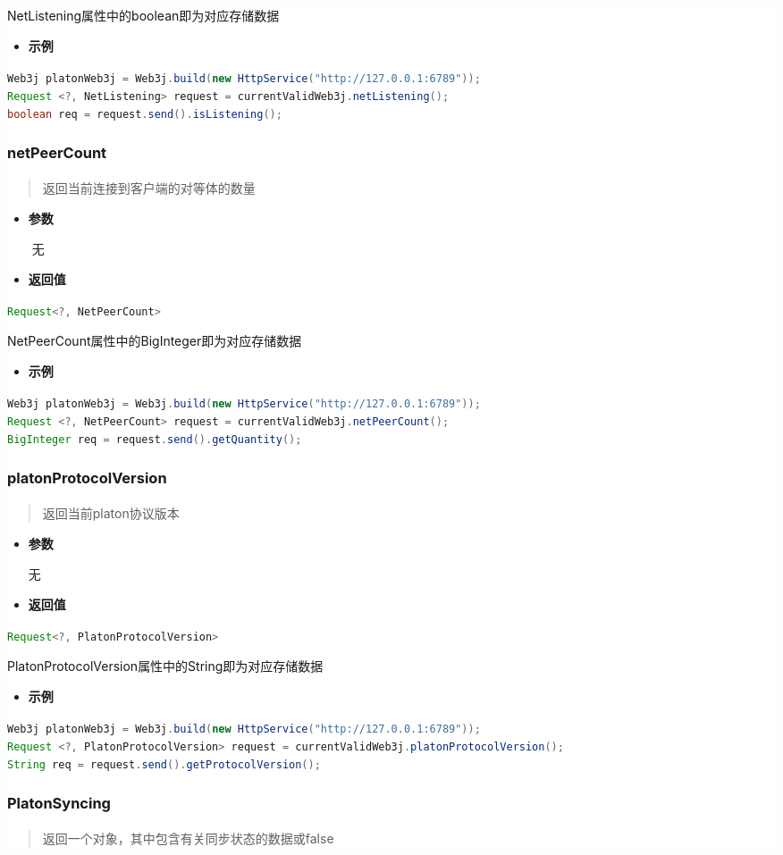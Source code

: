 NetListening属性中的boolean即为对应存储数据

* **示例**

```java
Web3j platonWeb3j = Web3j.build(new HttpService("http://127.0.0.1:6789"));
Request <?, NetListening> request = currentValidWeb3j.netListening();
boolean req = request.send().isListening();
```

### netPeerCount

> 返回当前连接到客户端的对等体的数量

* **参数**

  ​	无

* **返回值**

```java
Request<?, NetPeerCount>
```

NetPeerCount属性中的BigInteger即为对应存储数据

* **示例**

```java
Web3j platonWeb3j = Web3j.build(new HttpService("http://127.0.0.1:6789"));
Request <?, NetPeerCount> request = currentValidWeb3j.netPeerCount();
BigInteger req = request.send().getQuantity();
```

### platonProtocolVersion

> 返回当前platon协议版本

* **参数**

  无

* **返回值**

```java
Request<?, PlatonProtocolVersion>
```

PlatonProtocolVersion属性中的String即为对应存储数据

* **示例**

```java
Web3j platonWeb3j = Web3j.build(new HttpService("http://127.0.0.1:6789"));
Request <?, PlatonProtocolVersion> request = currentValidWeb3j.platonProtocolVersion();
String req = request.send().getProtocolVersion();
```

### PlatonSyncing

> 返回一个对象，其中包含有关同步状态的数据或false
